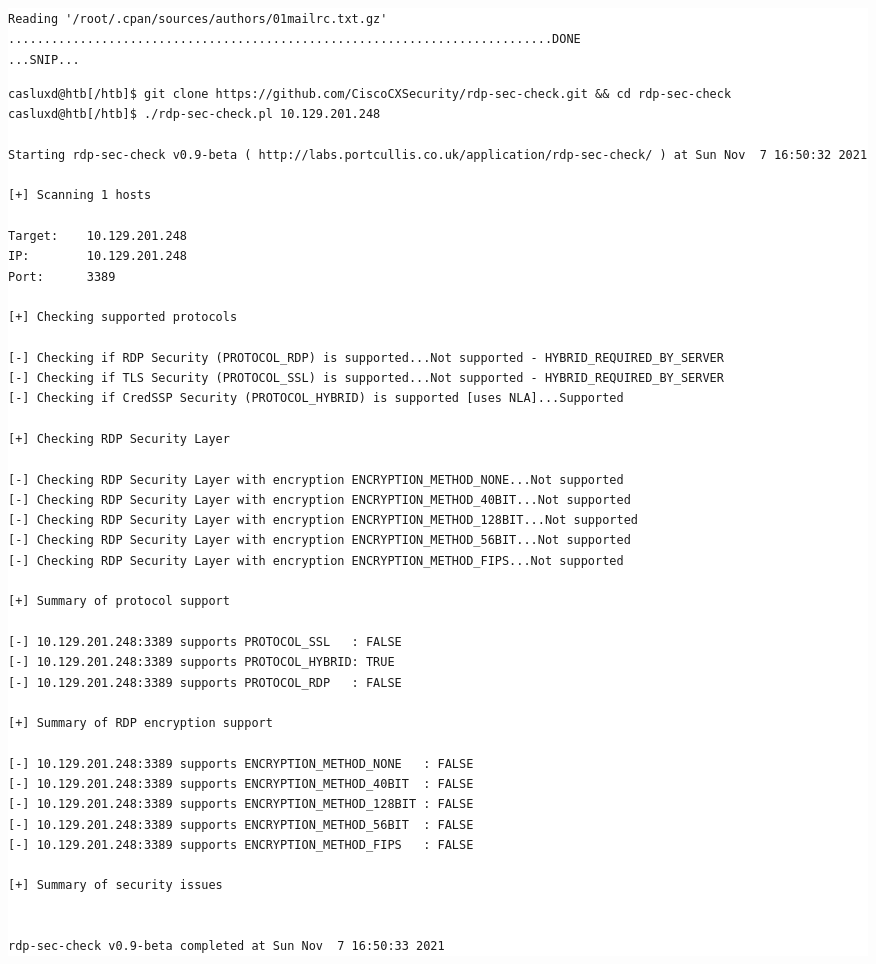 ```shell-session
Reading '/root/.cpan/sources/authors/01mailrc.txt.gz'
............................................................................DONE
...SNIP...
```

```shell-session
casluxd@htb[/htb]$ git clone https://github.com/CiscoCXSecurity/rdp-sec-check.git && cd rdp-sec-check
casluxd@htb[/htb]$ ./rdp-sec-check.pl 10.129.201.248

Starting rdp-sec-check v0.9-beta ( http://labs.portcullis.co.uk/application/rdp-sec-check/ ) at Sun Nov  7 16:50:32 2021

[+] Scanning 1 hosts

Target:    10.129.201.248
IP:        10.129.201.248
Port:      3389

[+] Checking supported protocols

[-] Checking if RDP Security (PROTOCOL_RDP) is supported...Not supported - HYBRID_REQUIRED_BY_SERVER
[-] Checking if TLS Security (PROTOCOL_SSL) is supported...Not supported - HYBRID_REQUIRED_BY_SERVER
[-] Checking if CredSSP Security (PROTOCOL_HYBRID) is supported [uses NLA]...Supported

[+] Checking RDP Security Layer

[-] Checking RDP Security Layer with encryption ENCRYPTION_METHOD_NONE...Not supported
[-] Checking RDP Security Layer with encryption ENCRYPTION_METHOD_40BIT...Not supported
[-] Checking RDP Security Layer with encryption ENCRYPTION_METHOD_128BIT...Not supported
[-] Checking RDP Security Layer with encryption ENCRYPTION_METHOD_56BIT...Not supported
[-] Checking RDP Security Layer with encryption ENCRYPTION_METHOD_FIPS...Not supported

[+] Summary of protocol support

[-] 10.129.201.248:3389 supports PROTOCOL_SSL   : FALSE
[-] 10.129.201.248:3389 supports PROTOCOL_HYBRID: TRUE
[-] 10.129.201.248:3389 supports PROTOCOL_RDP   : FALSE

[+] Summary of RDP encryption support

[-] 10.129.201.248:3389 supports ENCRYPTION_METHOD_NONE   : FALSE
[-] 10.129.201.248:3389 supports ENCRYPTION_METHOD_40BIT  : FALSE
[-] 10.129.201.248:3389 supports ENCRYPTION_METHOD_128BIT : FALSE
[-] 10.129.201.248:3389 supports ENCRYPTION_METHOD_56BIT  : FALSE
[-] 10.129.201.248:3389 supports ENCRYPTION_METHOD_FIPS   : FALSE

[+] Summary of security issues


rdp-sec-check v0.9-beta completed at Sun Nov  7 16:50:33 2021
```
